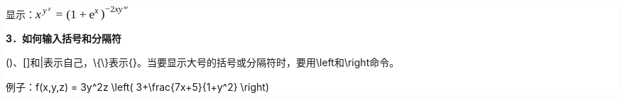 <p>显示：<span class="MathJax_Preview"></span><span class="MathJax" id="MathJax-Element-173-Frame" role="textbox" aria-readonly="true" style=""><nobr><span class="math" id="MathJax-Span-1512" style="width: 10.417em; display: inline-block;"><span style="display: inline-block; position: relative; width: 8.32em; height: 0px; font-size: 125%;"><span style="position: absolute; clip: rect(1.712em, 1000em, 3.237em, -0.445em); top: -2.827em; left: 0em;"><span class="mrow" id="MathJax-Span-1513"><span class="msubsup" id="MathJax-Span-1514"><span style="display: inline-block; position: relative; width: 1.353em; height: 0px;"><span style="position: absolute; clip: rect(2.065em, 1000em, 2.838em, -0.445em); top: -2.667em; left: 0em;"><span class="mi" id="MathJax-Span-1515" style="font-family: MathJax_Math; font-style: italic;">x</span><span style="display: inline-block; width: 0px; height: 2.667em;"></span></span><span style="position: absolute; top: -4.363em; left: 0.587em;"><span class="texatom" id="MathJax-Span-1516"><span class="mrow" id="MathJax-Span-1517"><span class="msubsup" id="MathJax-Span-1518"><span style="display: inline-block; position: relative; width: 0.691em; height: 0px;"><span style="position: absolute; clip: rect(1.981em, 1000em, 2.758em, -0.465em); top: -2.453em; left: 0em;"><span class="mi" id="MathJax-Span-1519" style="font-size: 70.7%; font-family: MathJax_Math; font-style: italic;">y<span style="display: inline-block; overflow: hidden; height: 1px; width: 0.004em;"></span></span><span style="display: inline-block; width: 0px; height: 2.453em;"></span></span><span style="position: absolute; top: -2.657em; left: 0.425em;"><span class="mi" id="MathJax-Span-1520" style="font-size: 50%; font-family: MathJax_Math; font-style: italic;">z<span style="display: inline-block; overflow: hidden; height: 1px; width: 0.002em;"></span></span><span style="display: inline-block; width: 0px; height: 2.4em;"></span></span></span></span></span></span><span style="display: inline-block; width: 0px; height: 4em;"></span></span></span></span><span class="mo" id="MathJax-Span-1521" style="font-family: MathJax_Main; padding-left: 0.278em;">=</span><span class="mo" id="MathJax-Span-1522" style="font-family: MathJax_Main; padding-left: 0.278em;">(</span><span class="mn" id="MathJax-Span-1523" style="font-family: MathJax_Main;">1</span><span class="mo" id="MathJax-Span-1524" style="font-family: MathJax_Main; padding-left: 0.222em;">+</span><span class="msubsup" id="MathJax-Span-1525" style="padding-left: 0.222em;"><span style="display: inline-block; position: relative; width: 0.928em; height: 0px;"><span style="position: absolute; clip: rect(2.219em, 1000em, 2.998em, -0.452em); top: -2.827em; left: 0em;"><span class="texatom" id="MathJax-Span-1526"><span class="mrow" id="MathJax-Span-1527"><span class="mi" id="MathJax-Span-1528" style="font-family: MathJax_Main;">e</span></span></span><span style="display: inline-block; width: 0px; height: 2.827em;"></span></span><span style="position: absolute; top: -2.816em; left: 0.427em;"><span class="mi" id="MathJax-Span-1529" style="font-size: 70.7%; font-family: MathJax_Math; font-style: italic;">x</span><span style="display: inline-block; width: 0px; height: 2.453em;"></span></span></span></span><span class="msubsup" id="MathJax-Span-1530"><span style="display: inline-block; position: relative; width: 2.582em; height: 0px;"><span style="position: absolute; clip: rect(1.917em, 1000em, 3.237em, -0.425em); top: -2.827em; left: 0em;"><span class="mo" id="MathJax-Span-1531" style="font-family: MathJax_Main;">)</span><span style="display: inline-block; width: 0px; height: 2.827em;"></span></span><span style="position: absolute; top: -2.984em; left: 0.373em;"><span class="texatom" id="MathJax-Span-1532"><span class="mrow" id="MathJax-Span-1533"><span class="mo" id="MathJax-Span-1534" style="font-size: 70.7%; font-family: MathJax_Main;">−</span><span class="mn" id="MathJax-Span-1535" style="font-size: 70.7%; font-family: MathJax_Main;">2</span><span class="mi" id="MathJax-Span-1536" style="font-size: 70.7%; font-family: MathJax_Math; font-style: italic;">x</span><span class="msubsup" id="MathJax-Span-1537"><span style="display: inline-block; position: relative; width: 0.851em; height: 0px;"><span style="position: absolute; clip: rect(1.981em, 1000em, 2.758em, -0.465em); top: -2.453em; left: 0em;"><span class="mi" id="MathJax-Span-1538" style="font-size: 70.7%; font-family: MathJax_Math; font-style: italic;">y<span style="display: inline-block; overflow: hidden; height: 1px; width: 0.004em;"></span></span><span style="display: inline-block; width: 0px; height: 2.453em;"></span></span><span style="position: absolute; top: -2.657em; left: 0.425em;"><span class="mi" id="MathJax-Span-1539" style="font-size: 50%; font-family: MathJax_Math; font-style: italic;">w</span><span style="display: inline-block; width: 0px; height: 2.4em;"></span></span></span></span></span></span><span style="display: inline-block; width: 0px; height: 2.507em;"></span></span></span></span></span><span style="display: inline-block; width: 0px; height: 2.827em;"></span></span></span><span style="border-left: 0em solid; display: inline-block; overflow: hidden; width: 0px; height: 1.64em; vertical-align: -0.379em;"></span></span></nobr></span><script type="math/tex" id="MathJax-Element-173">x^{y^z}=(1+{\rm e}^x)^{-2xy^w}</script></p>
<p><strong>3．如何输入括号和分隔符</strong></p>
<p>()、[]和|表示自己，\{\}表示{}。当要显示大号的括号或分隔符时，要用\left和\right命令。</p>
<p>例子：f(x,y,z) = 3y^2z \left( 3+\frac{7x+5}{1+y^2} \right)</p>
